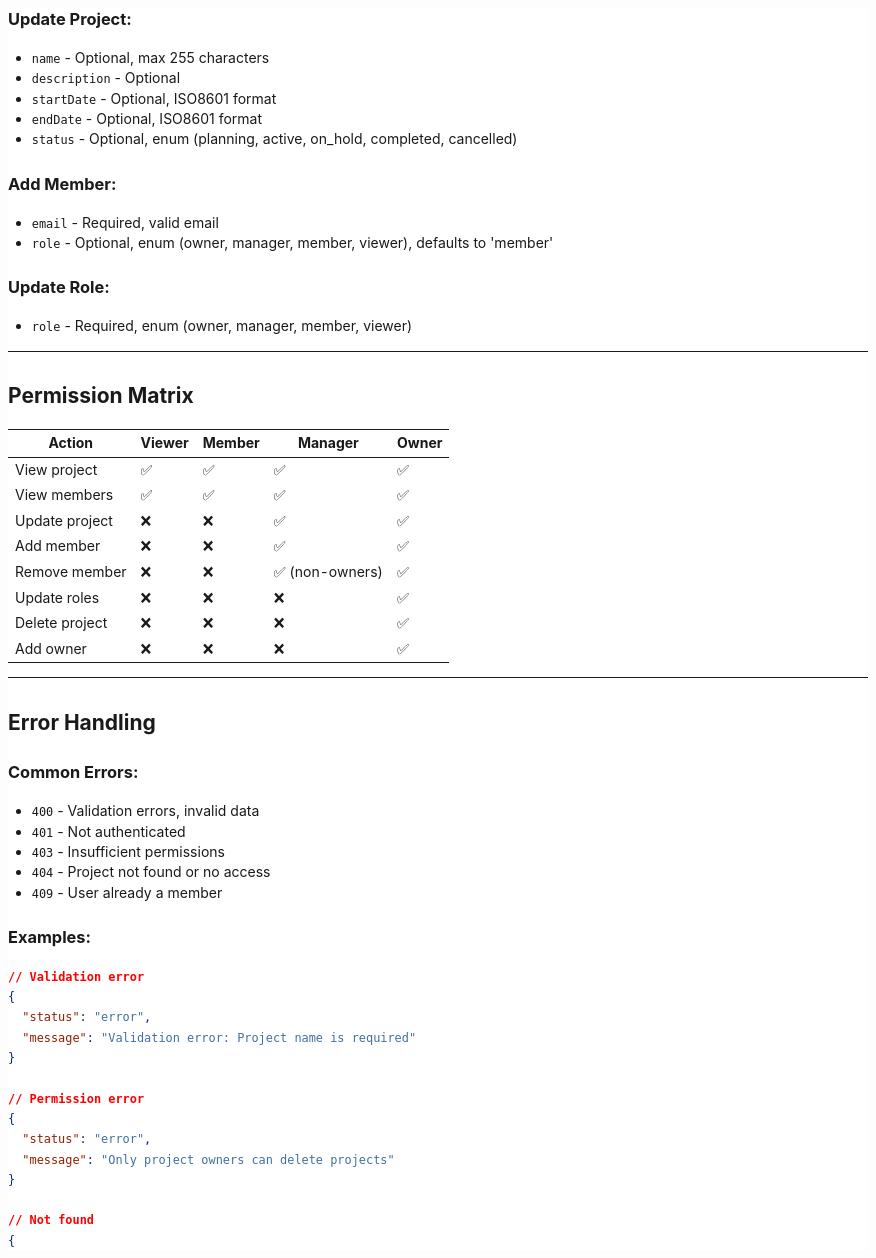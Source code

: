 ### Update Project:
- `name` - Optional, max 255 characters
- `description` - Optional
- `startDate` - Optional, ISO8601 format
- `endDate` - Optional, ISO8601 format
- `status` - Optional, enum (planning, active, on_hold, completed, cancelled)

### Add Member:
- `email` - Required, valid email
- `role` - Optional, enum (owner, manager, member, viewer), defaults to 'member'

### Update Role:
- `role` - Required, enum (owner, manager, member, viewer)

---

## Permission Matrix

| Action | Viewer | Member | Manager | Owner |
|--------|--------|--------|---------|-------|
| View project | ✅ | ✅ | ✅ | ✅ |
| View members | ✅ | ✅ | ✅ | ✅ |
| Update project | ❌ | ❌ | ✅ | ✅ |
| Add member | ❌ | ❌ | ✅ | ✅ |
| Remove member | ❌ | ❌ | ✅ (non-owners) | ✅ |
| Update roles | ❌ | ❌ | ❌ | ✅ |
| Delete project | ❌ | ❌ | ❌ | ✅ |
| Add owner | ❌ | ❌ | ❌ | ✅ |

---

## Error Handling

### Common Errors:
- `400` - Validation errors, invalid data
- `401` - Not authenticated
- `403` - Insufficient permissions
- `404` - Project not found or no access
- `409` - User already a member

### Examples:
```json
// Validation error
{
  "status": "error",
  "message": "Validation error: Project name is required"
}

// Permission error
{
  "status": "error",
  "message": "Only project owners can delete projects"
}

// Not found
{
```